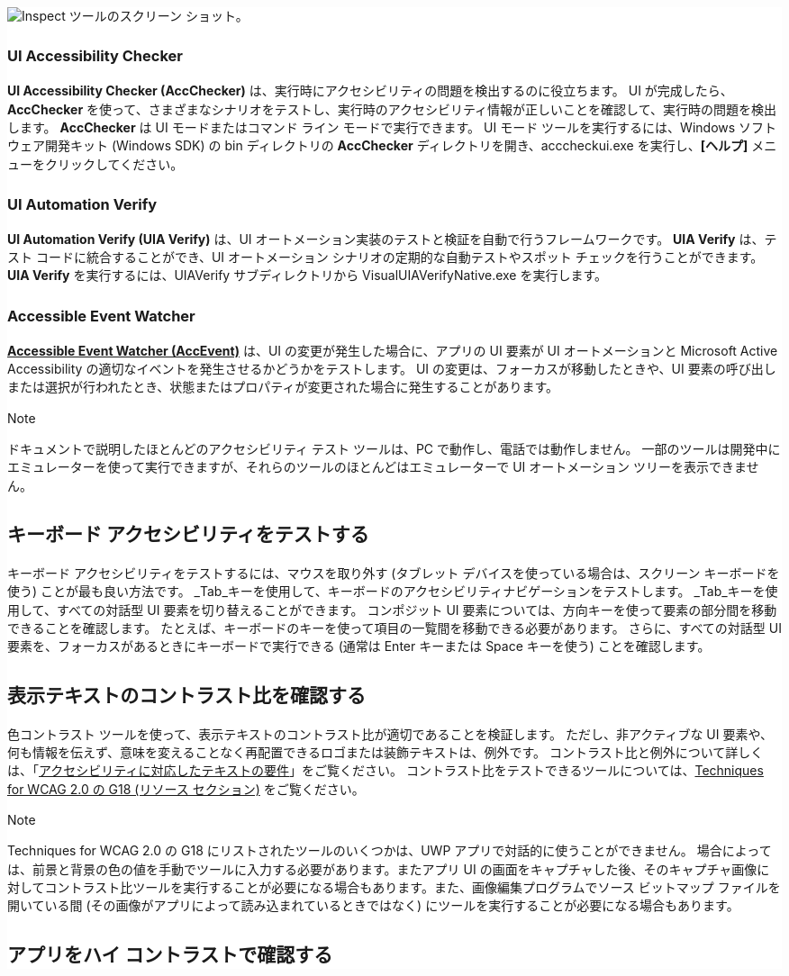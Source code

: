 ![Inspect ツールのスクリーン ショット。](./images/inspect.png)

### <a name="ui-accessibility-checker"></a>UI Accessibility Checker

**UI Accessibility Checker (AccChecker)** は、実行時にアクセシビリティの問題を検出するのに役立ちます。 UI が完成したら、**AccChecker** を使って、さまざまなシナリオをテストし、実行時のアクセシビリティ情報が正しいことを確認して、実行時の問題を検出します。 **AccChecker** は UI モードまたはコマンド ライン モードで実行できます。 UI モード ツールを実行するには、Windows ソフトウェア開発キット (Windows SDK) の bin ディレクトリの **AccChecker** ディレクトリを開き、acccheckui.exe を実行し、**[ヘルプ]** メニューをクリックしてください。

### <a name="ui-automation-verify"></a>UI Automation Verify

**UI Automation Verify (UIA Verify)** は、UI オートメーション実装のテストと検証を自動で行うフレームワークです。 **UIA Verify** は、テスト コードに統合することができ、UI オートメーション シナリオの定期的な自動テストやスポット チェックを行うことができます。 **UIA Verify** を実行するには、UIAVerify サブディレクトリから VisualUIAVerifyNative.exe を実行します。

### <a name="accessible-event-watcher"></a>Accessible Event Watcher

[**Accessible Event Watcher (AccEvent)**](/windows/desktop/WinAuto/accessible-event-watcher) は、UI の変更が発生した場合に、アプリの UI 要素が UI オートメーションと Microsoft Active Accessibility の適切なイベントを発生させるかどうかをテストします。 UI の変更は、フォーカスが移動したときや、UI 要素の呼び出しまたは選択が行われたとき、状態またはプロパティが変更された場合に発生することがあります。

> [!NOTE]
> ドキュメントで説明したほとんどのアクセシビリティ テスト ツールは、PC で動作し、電話では動作しません。 一部のツールは開発中にエミュレーターを使って実行できますが、それらのツールのほとんどはエミュレーターで UI オートメーション ツリーを表示できません。

## <a name="test-keyboard-accessibility"></a>キーボード アクセシビリティをテストする

キーボード アクセシビリティをテストするには、マウスを取り外す (タブレット デバイスを使っている場合は、スクリーン キーボードを使う) ことが最も良い方法です。 _Tab_キーを使用して、キーボードのアクセシビリティナビゲーションをテストします。 _Tab_キーを使用して、すべての対話型 UI 要素を切り替えることができます。 コンポジット UI 要素については、方向キーを使って要素の部分間を移動できることを確認します。 たとえば、キーボードのキーを使って項目の一覧間を移動できる必要があります。 さらに、すべての対話型 UI 要素を、フォーカスがあるときにキーボードで実行できる (通常は Enter キーまたは Space キーを使う) ことを確認します。

## <a name="verify-the-contrast-ratio-of-visible-text"></a>表示テキストのコントラスト比を確認する

色コントラスト ツールを使って、表示テキストのコントラスト比が適切であることを検証します。 ただし、非アクティブな UI 要素や、何も情報を伝えず、意味を変えることなく再配置できるロゴまたは装飾テキストは、例外です。 コントラスト比と例外について詳しくは、「[アクセシビリティに対応したテキストの要件](accessible-text-requirements.md)」をご覧ください。 コントラスト比をテストできるツールについては、[Techniques for WCAG 2.0 の G18 (リソース セクション)](https://www.w3.org/TR/WCAG20-TECHS/G18.html#G18-resources) をご覧ください。

> [!NOTE]
> Techniques for WCAG 2.0 の G18 にリストされたツールのいくつかは、UWP アプリで対話的に使うことができません。 場合によっては、前景と背景の色の値を手動でツールに入力する必要があります。またアプリ UI の画面をキャプチャした後、そのキャプチャ画像に対してコントラスト比ツールを実行することが必要になる場合もあります。また、画像編集プログラムでソース ビットマップ ファイルを開いている間 (その画像がアプリによって読み込まれているときではなく) にツールを実行することが必要になる場合もあります。

## <a name="verify-your-app-in-high-contrast"></a>アプリをハイ コントラストで確認する
